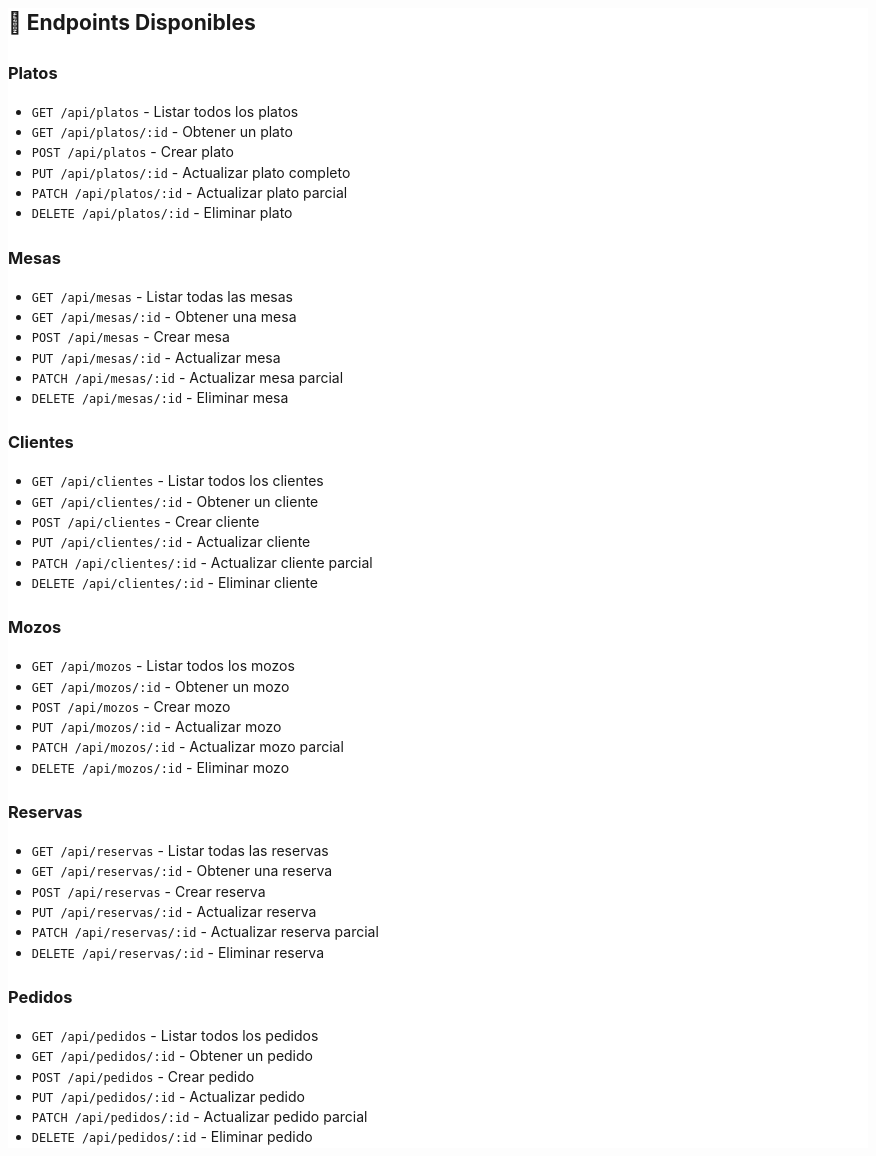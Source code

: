 ## 📡 Endpoints Disponibles

### Platos
- `GET /api/platos` - Listar todos los platos
- `GET /api/platos/:id` - Obtener un plato
- `POST /api/platos` - Crear plato
- `PUT /api/platos/:id` - Actualizar plato completo
- `PATCH /api/platos/:id` - Actualizar plato parcial
- `DELETE /api/platos/:id` - Eliminar plato

### Mesas
- `GET /api/mesas` - Listar todas las mesas
- `GET /api/mesas/:id` - Obtener una mesa
- `POST /api/mesas` - Crear mesa
- `PUT /api/mesas/:id` - Actualizar mesa
- `PATCH /api/mesas/:id` - Actualizar mesa parcial
- `DELETE /api/mesas/:id` - Eliminar mesa

### Clientes
- `GET /api/clientes` - Listar todos los clientes
- `GET /api/clientes/:id` - Obtener un cliente
- `POST /api/clientes` - Crear cliente
- `PUT /api/clientes/:id` - Actualizar cliente
- `PATCH /api/clientes/:id` - Actualizar cliente parcial
- `DELETE /api/clientes/:id` - Eliminar cliente

### Mozos
- `GET /api/mozos` - Listar todos los mozos
- `GET /api/mozos/:id` - Obtener un mozo
- `POST /api/mozos` - Crear mozo
- `PUT /api/mozos/:id` - Actualizar mozo
- `PATCH /api/mozos/:id` - Actualizar mozo parcial
- `DELETE /api/mozos/:id` - Eliminar mozo

### Reservas
- `GET /api/reservas` - Listar todas las reservas
- `GET /api/reservas/:id` - Obtener una reserva
- `POST /api/reservas` - Crear reserva
- `PUT /api/reservas/:id` - Actualizar reserva
- `PATCH /api/reservas/:id` - Actualizar reserva parcial
- `DELETE /api/reservas/:id` - Eliminar reserva

### Pedidos
- `GET /api/pedidos` - Listar todos los pedidos
- `GET /api/pedidos/:id` - Obtener un pedido
- `POST /api/pedidos` - Crear pedido
- `PUT /api/pedidos/:id` - Actualizar pedido
- `PATCH /api/pedidos/:id` - Actualizar pedido parcial
- `DELETE /api/pedidos/:id` - Eliminar pedido

